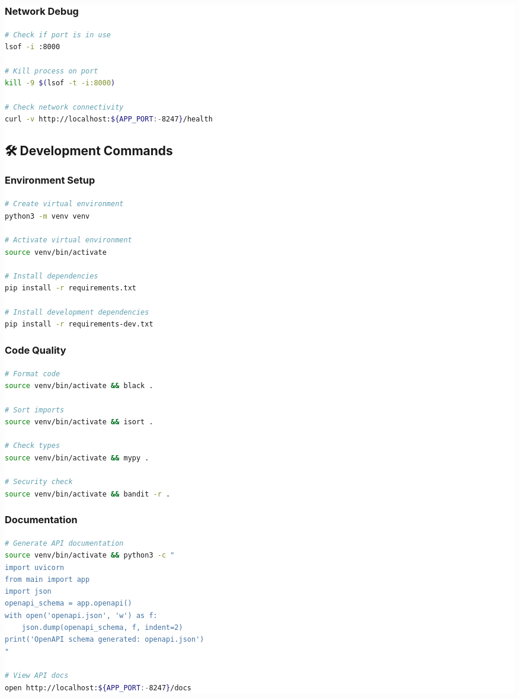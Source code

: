 ### Network Debug
```bash
# Check if port is in use
lsof -i :8000

# Kill process on port
kill -9 $(lsof -t -i:8000)

# Check network connectivity
curl -v http://localhost:${APP_PORT:-8247}/health
```

## 🛠️ Development Commands

### Environment Setup
```bash
# Create virtual environment
python3 -m venv venv

# Activate virtual environment
source venv/bin/activate

# Install dependencies
pip install -r requirements.txt

# Install development dependencies
pip install -r requirements-dev.txt
```

### Code Quality
```bash
# Format code
source venv/bin/activate && black .

# Sort imports
source venv/bin/activate && isort .

# Check types
source venv/bin/activate && mypy .

# Security check
source venv/bin/activate && bandit -r .
```

### Documentation
```bash
# Generate API documentation
source venv/bin/activate && python3 -c "
import uvicorn
from main import app
import json
openapi_schema = app.openapi()
with open('openapi.json', 'w') as f:
    json.dump(openapi_schema, f, indent=2)
print('OpenAPI schema generated: openapi.json')
"

# View API docs
open http://localhost:${APP_PORT:-8247}/docs
```
